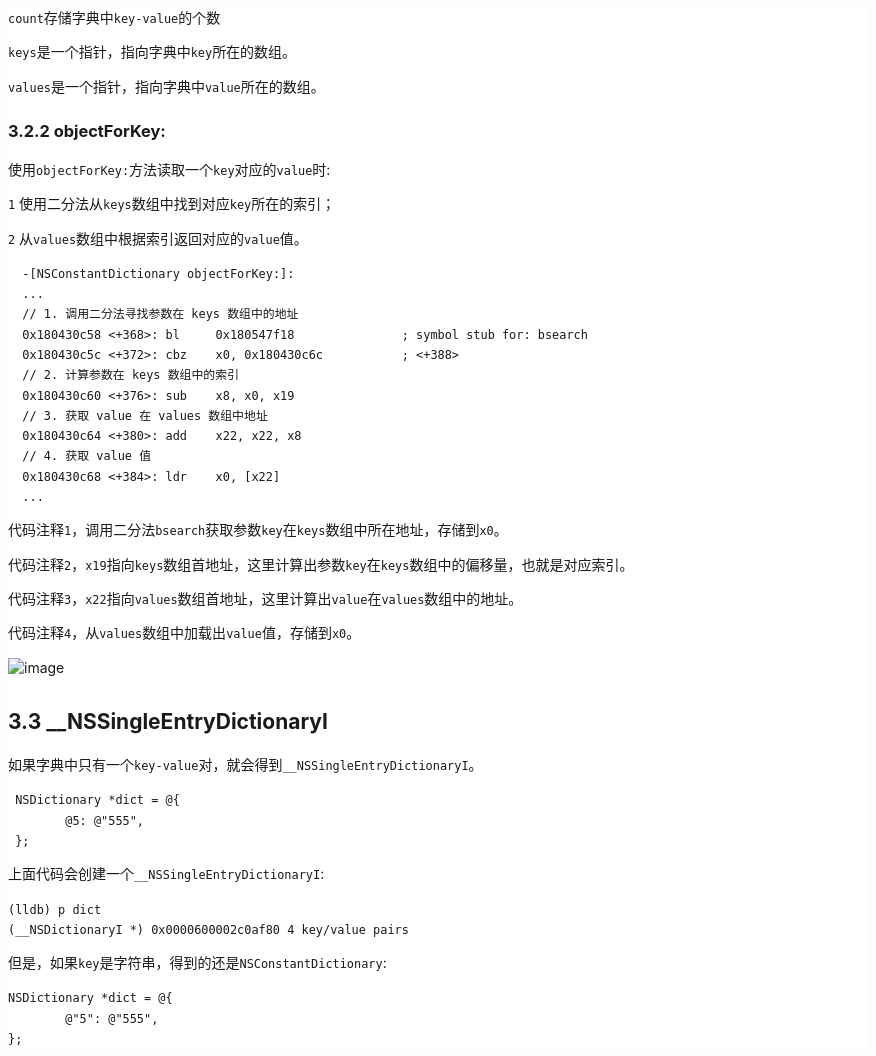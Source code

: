 `count`存储字典中`key-value`的个数

`keys`是一个指针，指向字典中`key`所在的数组。

`values`是一个指针，指向字典中`value`所在的数组。

### 3.2.2 objectForKey:

使用`objectForKey:`方法读取一个`key`对应的`value`时:

`1` 使用二分法从`keys`数组中找到对应`key`所在的索引；

`2` 从`values`数组中根据索引返回对应的`value`值。

      -[NSConstantDictionary objectForKey:]:
      ...
      // 1. 调用二分法寻找参数在 keys 数组中的地址
      0x180430c58 <+368>: bl     0x180547f18               ; symbol stub for: bsearch
      0x180430c5c <+372>: cbz    x0, 0x180430c6c           ; <+388>
      // 2. 计算参数在 keys 数组中的索引
      0x180430c60 <+376>: sub    x8, x0, x19
      // 3. 获取 value 在 values 数组中地址
      0x180430c64 <+380>: add    x22, x22, x8
      // 4. 获取 value 值
      0x180430c68 <+384>: ldr    x0, [x22]
      ...
    

代码注释`1`，调用二分法`bsearch`获取参数`key`在`keys`数组中所在地址，存储到`x0`。

代码注释`2`，`x19`指向`keys`数组首地址，这里计算出参数`key`在`keys`数组中的偏移量，也就是对应索引。

代码注释`3`，`x22`指向`values`数组首地址，这里计算出`value`在`values`数组中的地址。

代码注释`4`，从`values`数组中加载出`value`值，存储到`x0`。

![image](https://img2024.cnblogs.com/blog/489427/202506/489427-20250602043249204-577542171.png)

3.3 \_\_NSSingleEntryDictionaryI
--------------------------------

如果字典中只有一个`key-value`对，就会得到`__NSSingleEntryDictionaryI`。

     NSDictionary *dict = @{
            @5: @"555",
     };
    

上面代码会创建一个`__NSSingleEntryDictionaryI`:

    (lldb) p dict
    (__NSDictionaryI *) 0x0000600002c0af80 4 key/value pairs
    

但是，如果`key`是字符串，得到的还是`NSConstantDictionary`:

    NSDictionary *dict = @{
            @"5": @"555",
    };
    